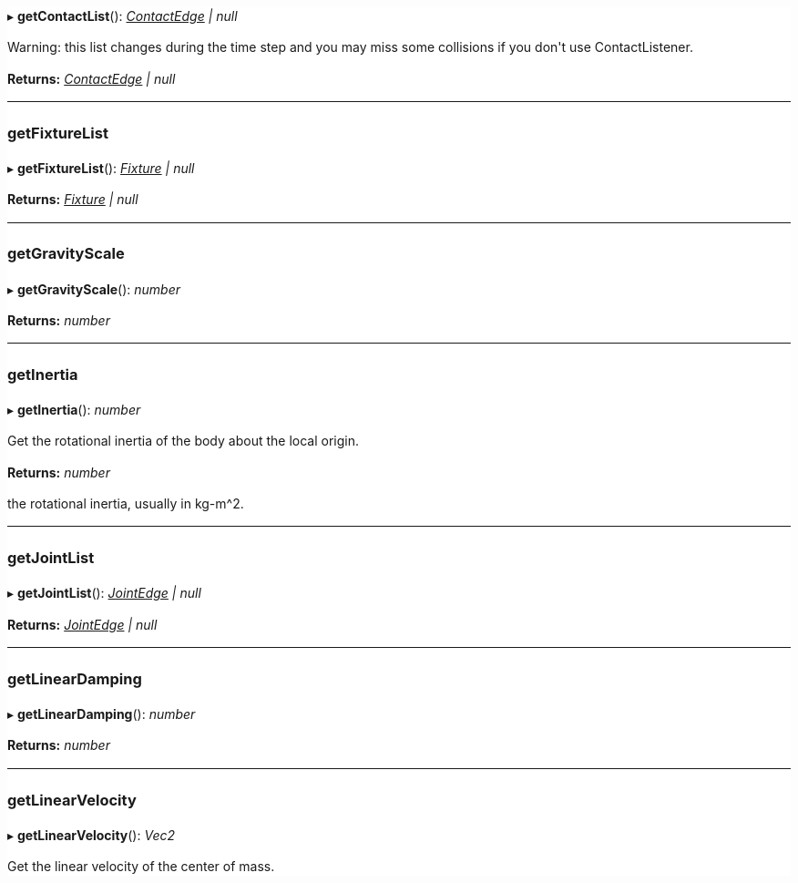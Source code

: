 ▸ **getContactList**(): *[ContactEdge](contactedge.md) | null*

Warning: this list changes during the time step and you may miss some
collisions if you don't use ContactListener.

**Returns:** *[ContactEdge](contactedge.md) | null*

___

###  getFixtureList

▸ **getFixtureList**(): *[Fixture](fixture.md) | null*

**Returns:** *[Fixture](fixture.md) | null*

___

###  getGravityScale

▸ **getGravityScale**(): *number*

**Returns:** *number*

___

###  getInertia

▸ **getInertia**(): *number*

Get the rotational inertia of the body about the local origin.

**Returns:** *number*

the rotational inertia, usually in kg-m^2.

___

###  getJointList

▸ **getJointList**(): *[JointEdge](jointedge.md) | null*

**Returns:** *[JointEdge](jointedge.md) | null*

___

###  getLinearDamping

▸ **getLinearDamping**(): *number*

**Returns:** *number*

___

###  getLinearVelocity

▸ **getLinearVelocity**(): *Vec2*

Get the linear velocity of the center of mass.

